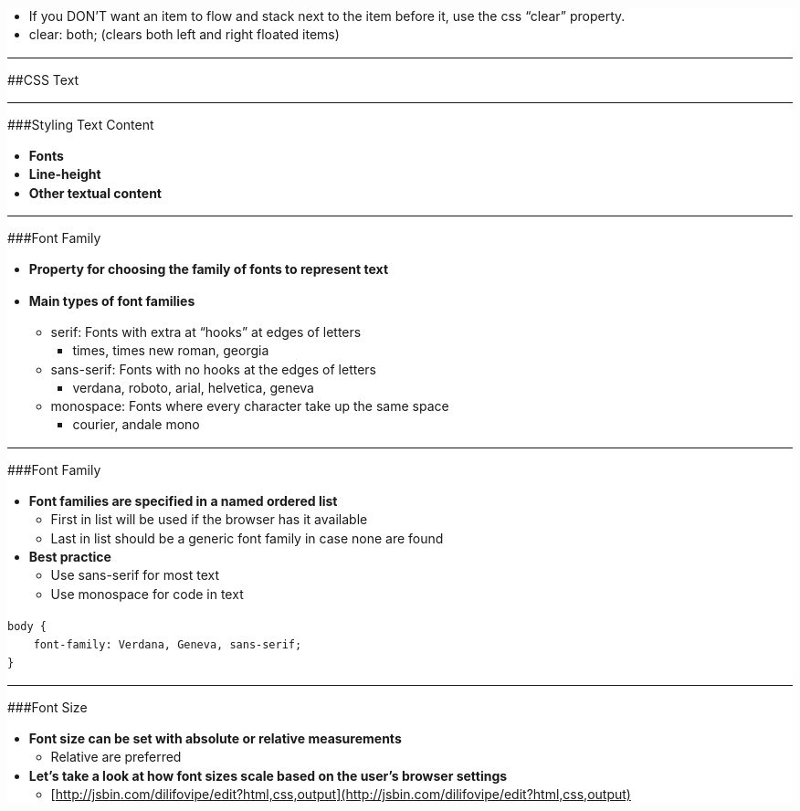 - If you DON’T want an item to flow and stack next to the item before it, use the css “clear” property.
- clear: both; (clears both left and right floated items)

---

##CSS Text

---

###Styling Text Content

- **Fonts**
- **Line-height**
- **Other textual content**

---

###Font Family

- **Property for choosing the family of fonts to represent text**

- **Main types of font families**
	- serif: Fonts with extra at “hooks” at edges of letters
		- times, times new roman, georgia
	- sans-serif: Fonts with no hooks at the edges of letters
		- verdana, roboto, arial, helvetica, geneva
	- monospace: Fonts where every character take up the same space
		- courier, andale mono

---

###Font Family

- **Font families are specified in a named ordered list**
	- First in list will be used if the browser has it available
	- Last in list should be a generic font family in case none are found
- **Best practice**
	- Use sans-serif for most text
	- Use monospace for code in text
	
>

    body {
    	font-family: Verdana, Geneva, sans-serif;
    }

---

###Font Size

- **Font size can be set with absolute or relative measurements**
	- Relative are preferred
- **Let’s take a look at how font sizes scale based on
the user’s browser settings**
	- [http://jsbin.com/dilifovipe/edit?html,css,output](http://jsbin.com/dilifovipe/edit?html,css,output)

